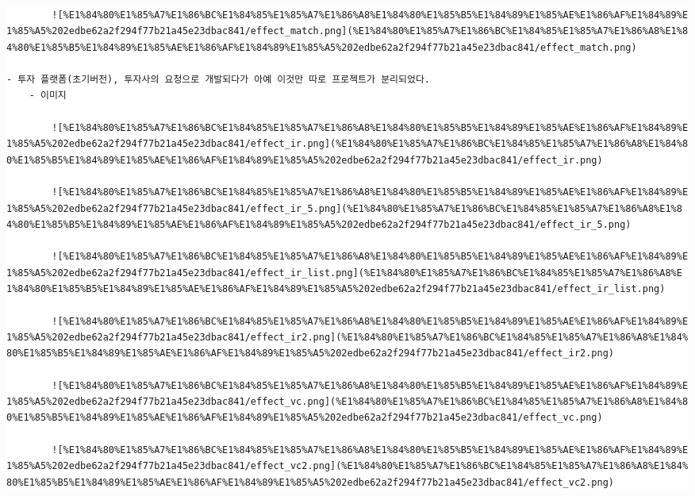             ![%E1%84%80%E1%85%A7%E1%86%BC%E1%84%85%E1%85%A7%E1%86%A8%E1%84%80%E1%85%B5%E1%84%89%E1%85%AE%E1%86%AF%E1%84%89%E1%85%A5%202edbe62a2f294f77b21a45e23dbac841/effect_match.png](%E1%84%80%E1%85%A7%E1%86%BC%E1%84%85%E1%85%A7%E1%86%A8%E1%84%80%E1%85%B5%E1%84%89%E1%85%AE%E1%86%AF%E1%84%89%E1%85%A5%202edbe62a2f294f77b21a45e23dbac841/effect_match.png)

    - 투자 플랫폼(초기버전), 투자사의 요청으로 개발되다가 아예 이것만 따로 프로젝트가 분리되었다.
        - 이미지

            ![%E1%84%80%E1%85%A7%E1%86%BC%E1%84%85%E1%85%A7%E1%86%A8%E1%84%80%E1%85%B5%E1%84%89%E1%85%AE%E1%86%AF%E1%84%89%E1%85%A5%202edbe62a2f294f77b21a45e23dbac841/effect_ir.png](%E1%84%80%E1%85%A7%E1%86%BC%E1%84%85%E1%85%A7%E1%86%A8%E1%84%80%E1%85%B5%E1%84%89%E1%85%AE%E1%86%AF%E1%84%89%E1%85%A5%202edbe62a2f294f77b21a45e23dbac841/effect_ir.png)

            ![%E1%84%80%E1%85%A7%E1%86%BC%E1%84%85%E1%85%A7%E1%86%A8%E1%84%80%E1%85%B5%E1%84%89%E1%85%AE%E1%86%AF%E1%84%89%E1%85%A5%202edbe62a2f294f77b21a45e23dbac841/effect_ir_5.png](%E1%84%80%E1%85%A7%E1%86%BC%E1%84%85%E1%85%A7%E1%86%A8%E1%84%80%E1%85%B5%E1%84%89%E1%85%AE%E1%86%AF%E1%84%89%E1%85%A5%202edbe62a2f294f77b21a45e23dbac841/effect_ir_5.png)

            ![%E1%84%80%E1%85%A7%E1%86%BC%E1%84%85%E1%85%A7%E1%86%A8%E1%84%80%E1%85%B5%E1%84%89%E1%85%AE%E1%86%AF%E1%84%89%E1%85%A5%202edbe62a2f294f77b21a45e23dbac841/effect_ir_list.png](%E1%84%80%E1%85%A7%E1%86%BC%E1%84%85%E1%85%A7%E1%86%A8%E1%84%80%E1%85%B5%E1%84%89%E1%85%AE%E1%86%AF%E1%84%89%E1%85%A5%202edbe62a2f294f77b21a45e23dbac841/effect_ir_list.png)

            ![%E1%84%80%E1%85%A7%E1%86%BC%E1%84%85%E1%85%A7%E1%86%A8%E1%84%80%E1%85%B5%E1%84%89%E1%85%AE%E1%86%AF%E1%84%89%E1%85%A5%202edbe62a2f294f77b21a45e23dbac841/effect_ir2.png](%E1%84%80%E1%85%A7%E1%86%BC%E1%84%85%E1%85%A7%E1%86%A8%E1%84%80%E1%85%B5%E1%84%89%E1%85%AE%E1%86%AF%E1%84%89%E1%85%A5%202edbe62a2f294f77b21a45e23dbac841/effect_ir2.png)

            ![%E1%84%80%E1%85%A7%E1%86%BC%E1%84%85%E1%85%A7%E1%86%A8%E1%84%80%E1%85%B5%E1%84%89%E1%85%AE%E1%86%AF%E1%84%89%E1%85%A5%202edbe62a2f294f77b21a45e23dbac841/effect_vc.png](%E1%84%80%E1%85%A7%E1%86%BC%E1%84%85%E1%85%A7%E1%86%A8%E1%84%80%E1%85%B5%E1%84%89%E1%85%AE%E1%86%AF%E1%84%89%E1%85%A5%202edbe62a2f294f77b21a45e23dbac841/effect_vc.png)

            ![%E1%84%80%E1%85%A7%E1%86%BC%E1%84%85%E1%85%A7%E1%86%A8%E1%84%80%E1%85%B5%E1%84%89%E1%85%AE%E1%86%AF%E1%84%89%E1%85%A5%202edbe62a2f294f77b21a45e23dbac841/effect_vc2.png](%E1%84%80%E1%85%A7%E1%86%BC%E1%84%85%E1%85%A7%E1%86%A8%E1%84%80%E1%85%B5%E1%84%89%E1%85%AE%E1%86%AF%E1%84%89%E1%85%A5%202edbe62a2f294f77b21a45e23dbac841/effect_vc2.png)
